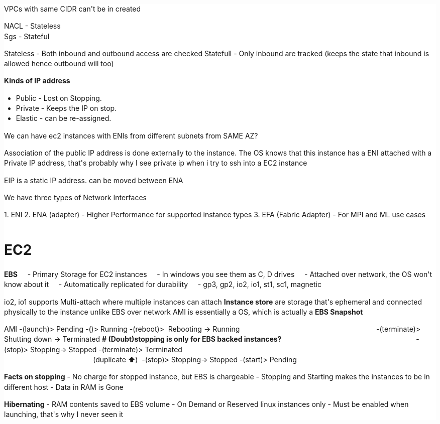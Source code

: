 VPCs with same CIDR can't be in created

NACL - Stateless  
Sgs - Stateful

Stateless - Both inbound and outbound access are checked
Statefull - Only inbound are tracked (keeps the state that inbound is allowed hence outbound will too)

**Kinds of IP address**

*   Public - Lost on Stopping.
*   Private - Keeps the IP on stop.
*   Elastic - can be re-assigned.  

We can have ec2 instances with ENIs from different subnets from SAME AZ?

Association of the public IP address is done externally to the instance. The OS knows that this instance has a ENI attached with a Private IP address, that's probably why I see private ip when i try to ssh into a EC2 instance

EIP is a static IP address. can be moved between ENA

We have three types of Network Interfaces

1\. ENI
2\. ENA (adapter) - Higher Performance for supported instance types
3\. EFA (Fabric Adapter) - For MPI and ML use cases

# EC2
**EBS**
    - Primary Storage for EC2 instances
    - In windows you see them as C, D drives
    - Attached over network, the OS won't know about it
    - Automatically replicated for durability
    - gp3, gp2, io2, io1, st1, sc1, magnetic

io2, io1 supports Multi-attach where multiple instances can attach
**Instance store** are storage that's ephemeral and connected physically to the instance unlike EBS over network
AMI is essentially a OS, which is actually a **EBS Snapshot**

AMI -(launch)> Pending -()> Running -(reboot)>  Rebooting -> Running
                                                                    -(terminate)> Shutting down -> Terminated
**\# (Doubt)stopping is only for EBS backed instances?**
                                                                   -(stop)> Stopping-> Stopped -(terminate)> Terminated  
                                             (duplicate ⬆︎)  -(stop)> Stopping-> Stopped -(start)> Pending

**Facts on stopping**
\- No charge for stopped instance, but EBS is chargeable
\- Stopping and Starting makes the instances to be in different host
\- Data in RAM is Gone

**Hibernating**
\- RAM contents saved to EBS volume
\- On Demand or Reserved linux instances only
\- Must be enabled when launching, that's why I never seen it
